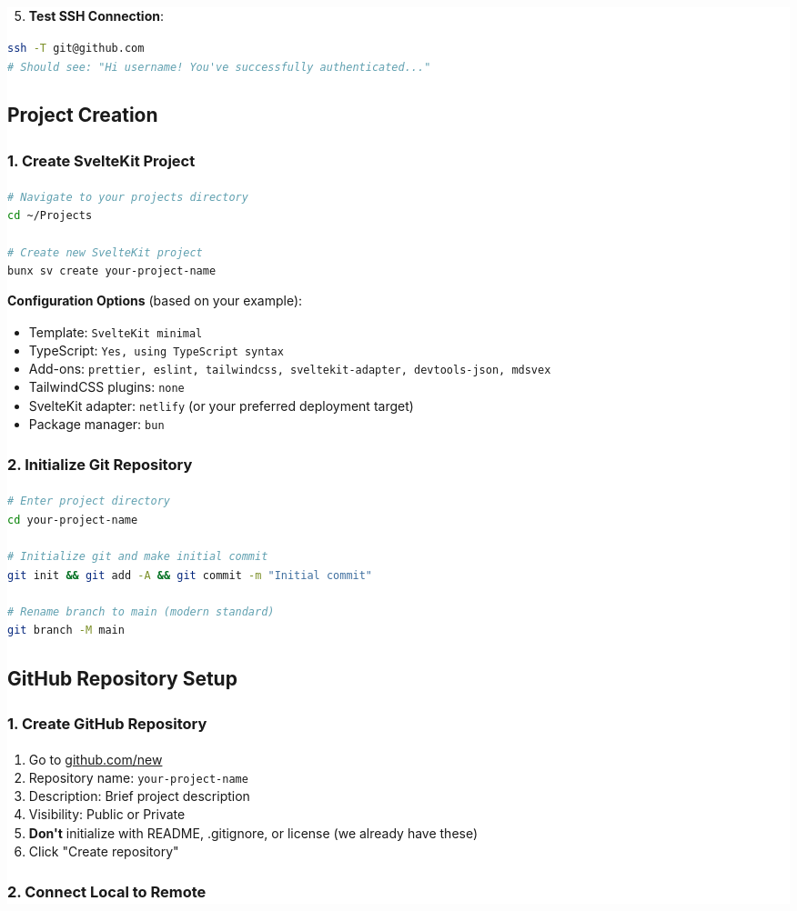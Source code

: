 5. **Test SSH Connection**:

```bash
ssh -T git@github.com
# Should see: "Hi username! You've successfully authenticated..."
```

## Project Creation

### 1. Create SvelteKit Project

```bash
# Navigate to your projects directory
cd ~/Projects

# Create new SvelteKit project
bunx sv create your-project-name
```

**Configuration Options** (based on your example):

- Template: `SvelteKit minimal`
- TypeScript: `Yes, using TypeScript syntax`
- Add-ons: `prettier, eslint, tailwindcss, sveltekit-adapter, devtools-json, mdsvex`
- TailwindCSS plugins: `none`
- SvelteKit adapter: `netlify` (or your preferred deployment target)
- Package manager: `bun`

### 2. Initialize Git Repository

```bash
# Enter project directory
cd your-project-name

# Initialize git and make initial commit
git init && git add -A && git commit -m "Initial commit"

# Rename branch to main (modern standard)
git branch -M main
```

## GitHub Repository Setup

### 1. Create GitHub Repository

1. Go to [github.com/new](https://github.com/new)
2. Repository name: `your-project-name`
3. Description: Brief project description
4. Visibility: Public or Private
5. **Don't** initialize with README, .gitignore, or license (we already have these)
6. Click "Create repository"

### 2. Connect Local to Remote

